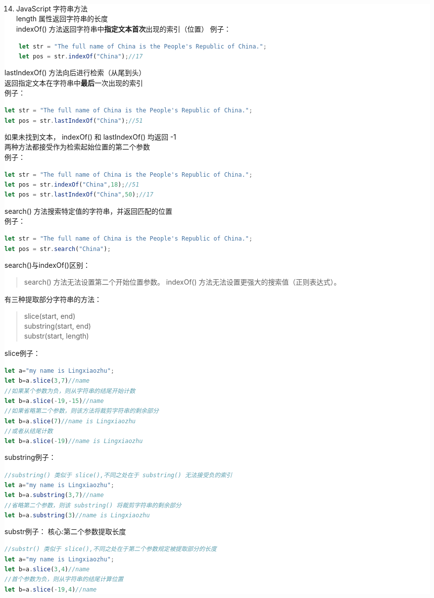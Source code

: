 14. JavaScript 字符串方法  
length 属性返回字符串的长度  
indexOf() 方法返回字符串中**指定文本首次**出现的索引（位置） 
例子：  
```js
    let str = "The full name of China is the People's Republic of China.";
    let pos = str.indexOf("China");//17
```

lastIndexOf() 方法向后进行检索（从尾到头）  
返回指定文本在字符串中**最后**一次出现的索引   
例子：  
```js
let str = "The full name of China is the People's Republic of China.";
let pos = str.lastIndexOf("China");//51
```
如果未找到文本， indexOf() 和 lastIndexOf() 均返回 -1  
两种方法都接受作为检索起始位置的第二个参数  
例子：  
```js
let str = "The full name of China is the People's Republic of China.";  
let pos = str.indexOf("China",18);//51
let pos = str.lastIndexOf("China",50);//17
```

search() 方法搜索特定值的字符串，并返回匹配的位置  
例子：    
```js
let str = "The full name of China is the People's Republic of China."; 
let pos = str.search("China");
```

search()与indexOf()区别：  
> search() 方法无法设置第二个开始位置参数。
> indexOf() 方法无法设置更强大的搜索值（正则表达式）。

有三种提取部分字符串的方法：  
>  slice(start, end)  
>  substring(start, end)  
>  substr(start, length)    

slice例子：  
```js
let a="my name is Lingxiaozhu";
let b=a.slice(3,7)//name
//如果某个参数为负，则从字符串的结尾开始计数
let b=a.slice(-19,-15)//name
//如果省略第二个参数，则该方法将裁剪字符串的剩余部分
let b=a.slice(7)//name is Lingxiaozhu
//或者从结尾计数
let b=a.slice(-19)//name is Lingxiaozhu
```
substring例子：  
```js
//substring() 类似于 slice(),不同之处在于 substring() 无法接受负的索引
let a="my name is Lingxiaozhu";
let b=a.substring(3,7)//name
//省略第二个参数，则该 substring() 将裁剪字符串的剩余部分
let b=a.substring(3)//name is Lingxiaozhu
```
substr例子：
核心:第二个参数提取长度
```js
//substr() 类似于 slice(),不同之处在于第二个参数规定被提取部分的长度
let a="my name is Lingxiaozhu";
let b=a.slice(3,4)//name
//首个参数为负，则从字符串的结尾计算位置
let b=a.slice(-19,4)//name
```